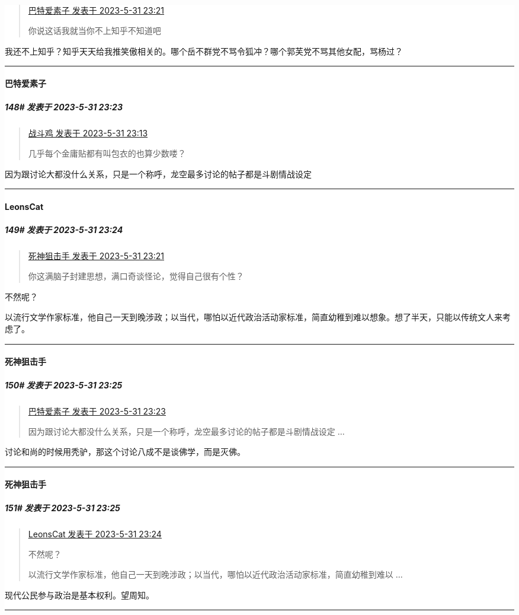 <blockquote><a href="httphttps://bbs.saraba1st.com/2b/forum.php?mod=redirect&amp;goto=findpost&amp;pid=61070431&amp;ptid=2137746" target="_blank">巴特爱素子 发表于 2023-5-31 23:21</a>

你说这话我就当你不上知乎不知道吧</blockquote>
我还不上知乎？知乎天天给我推笑傲相关的。哪个岳不群党不骂令狐冲？哪个郭芙党不骂其他女配，骂杨过？

*****

####  巴特爱素子  
##### 148#       发表于 2023-5-31 23:23

<blockquote><a href="httphttps://bbs.saraba1st.com/2b/forum.php?mod=redirect&amp;goto=findpost&amp;pid=61070362&amp;ptid=2137746" target="_blank">战斗鸡 发表于 2023-5-31 23:13</a>

几乎每个金庸贴都有叫包衣的也算少数喽？</blockquote>
因为跟讨论大都没什么关系，只是一个称呼，龙空最多讨论的帖子都是斗剧情战设定

*****

####  LeonsCat  
##### 149#       发表于 2023-5-31 23:24

<blockquote><a href="httphttps://bbs.saraba1st.com/2b/forum.php?mod=redirect&amp;goto=findpost&amp;pid=61070429&amp;ptid=2137746" target="_blank">死神狙击手 发表于 2023-5-31 23:21</a>

你这满脑子封建思想，满口奇谈怪论，觉得自己很有个性？</blockquote>
不然呢？

以流行文学作家标准，他自己一天到晚涉政；以当代，哪怕以近代政治活动家标准，简直幼稚到难以想象。想了半天，只能以传统文人来考虑了。


*****

####  死神狙击手  
##### 150#       发表于 2023-5-31 23:25

<blockquote><a href="httphttps://bbs.saraba1st.com/2b/forum.php?mod=redirect&amp;goto=findpost&amp;pid=61070458&amp;ptid=2137746" target="_blank">巴特爱素子 发表于 2023-5-31 23:23</a>

因为跟讨论大都没什么关系，只是一个称呼，龙空最多讨论的帖子都是斗剧情战设定 ...</blockquote>
讨论和尚的时候用秃驴，那这个讨论八成不是谈佛学，而是灭佛。


*****

####  死神狙击手  
##### 151#       发表于 2023-5-31 23:25

<blockquote><a href="httphttps://bbs.saraba1st.com/2b/forum.php?mod=redirect&amp;goto=findpost&amp;pid=61070467&amp;ptid=2137746" target="_blank">LeonsCat 发表于 2023-5-31 23:24</a>

不然呢？

以流行文学作家标准，他自己一天到晚涉政；以当代，哪怕以近代政治活动家标准，简直幼稚到难以 ...</blockquote>
现代公民参与政治是基本权利。望周知。

*****
